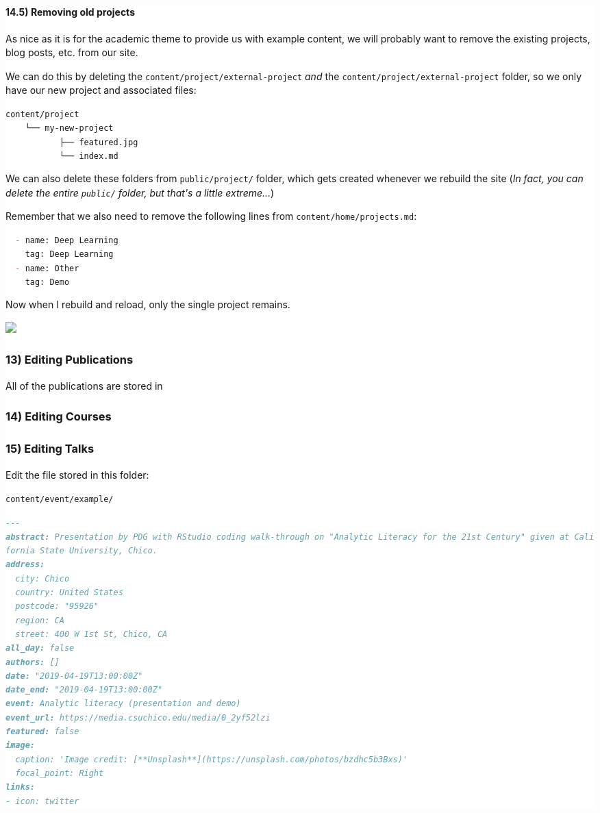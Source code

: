
#### 14.5) Removing old projects

As nice as it is for the academic theme to provide us with example content, we will probably want to remove the existing projects, blog posts, etc. from our site. 

We can do this by deleting the `content/project/external-project` *and* the `content/project/external-project` folder, so we only have our new project and associated files: 


```bash
content/project
	└── my-new-project
    	   ├── featured.jpg
    	   └── index.md
```

We can also delete these folders from `public/project/` folder, which gets created whenever we rebuild the site (*In fact, you can delete the entire `public/` folder, but that's a little extreme...*)

Remember that we also need to remove the following lines from `content/home/projects.md`: 

```markdown
  - name: Deep Learning
    tag: Deep Learning
  - name: Other
    tag: Demo
```

Now when I rebuild and reload, only the single project remains. 

![](https://i.imgur.com/ihxh5iB.png)


### 13) Editing Publications

All of the publications are stored in 

### 14) Editing Courses 



### 15) Editing Talks

Edit the file stored in this folder: 

`content/event/example/`


```markdown
---
abstract: Presentation by PDG with RStudio coding walk-through on "Analytic Literacy for the 21st Century" given at California State University, Chico.
address:
  city: Chico
  country: United States
  postcode: "95926"
  region: CA
  street: 400 W 1st St, Chico, CA 
all_day: false
authors: []
date: "2019-04-19T13:00:00Z"
date_end: "2019-04-19T13:00:00Z"
event: Analytic literacy (presentation and demo) 
event_url: https://media.csuchico.edu/media/0_2yf52lzi
featured: false
image:
  caption: 'Image credit: [**Unsplash**](https://unsplash.com/photos/bzdhc5b3Bxs)'
  focal_point: Right
links:
- icon: twitter
```